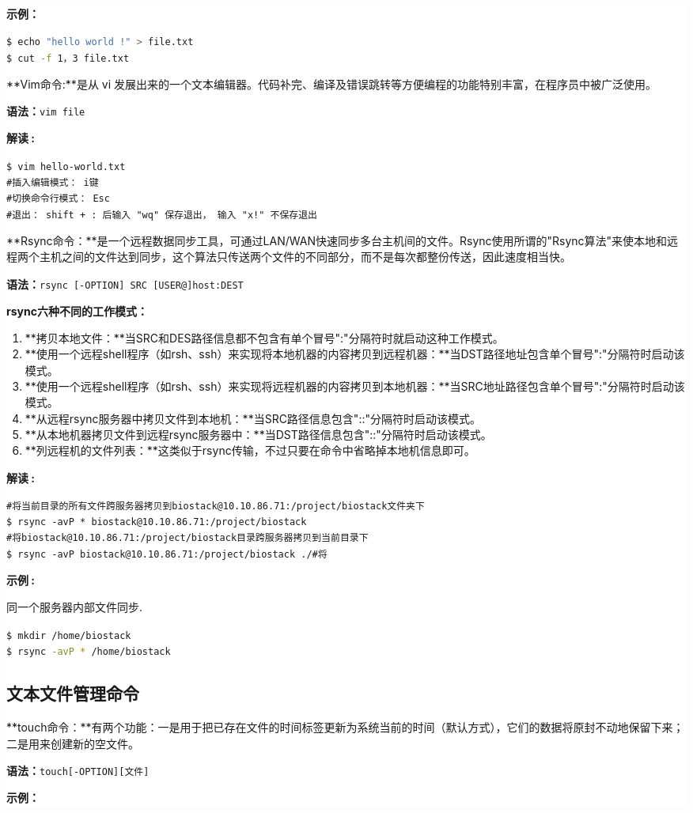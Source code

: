 **示例：**

```bash
$ echo "hello world !" > file.txt
$ cut -f 1，3 file.txt
```

**Vim命令:**是从 vi 发展出来的一个文本编辑器。代码补完、编译及错误跳转等方便编程的功能特别丰富，在程序员中被广泛使用。 

**语法：**`vim file`

**解读 :**

```
$ vim hello-world.txt
#插入编辑模式： i键
#切换命令行模式： Esc
#退出： shift + : 后输入 "wq" 保存退出， 输入 "x!" 不保存退出
```

**Rsync命令：**是一个远程数据同步工具，可通过LAN/WAN快速同步多台主机间的文件。Rsync使用所谓的"Rsync算法"来使本地和远程两个主机之间的文件达到同步，这个算法只传送两个文件的不同部分，而不是每次都整份传送，因此速度相当快。

**语法：**`rsync [-OPTION] SRC [USER@]host:DEST` 

**rsync六种不同的工作模式：**

1. **拷贝本地文件：**当SRC和DES路径信息都不包含有单个冒号":"分隔符时就启动这种工作模式。
2. **使用一个远程shell程序（如rsh、ssh）来实现将本地机器的内容拷贝到远程机器：**当DST路径地址包含单个冒号":"分隔符时启动该模式。
3.  **使用一个远程shell程序（如rsh、ssh）来实现将远程机器的内容拷贝到本地机器：**当SRC地址路径包含单个冒号":"分隔符时启动该模式。
4. **从远程rsync服务器中拷贝文件到本地机：**当SRC路径信息包含"::"分隔符时启动该模式。
5. **从本地机器拷贝文件到远程rsync服务器中：**当DST路径信息包含"::"分隔符时启动该模式。
6. **列远程机的文件列表：**这类似于rsync传输，不过只要在命令中省略掉本地机信息即可。

**解读 :**

```
#将当前目录的所有文件跨服务器拷贝到biostack@10.10.86.71:/project/biostack文件夹下
$ rsync -avP * biostack@10.10.86.71:/project/biostack
#将biostack@10.10.86.71:/project/biostack目录跨服务器拷贝到当前目录下
$ rsync -avP biostack@10.10.86.71:/project/biostack ./#将
```

**示例 :**

同一个服务器内部文件同步.

```bash
$ mkdir /home/biostack
$ rsync -avP * /home/biostack
```


## 文本文件管理命令


**touch命令：**有两个功能：一是用于把已存在文件的时间标签更新为系统当前的时间（默认方式），它们的数据将原封不动地保留下来；二是用来创建新的空文件。

**语法：**`touch[-OPTION][文件]`

**示例：**
